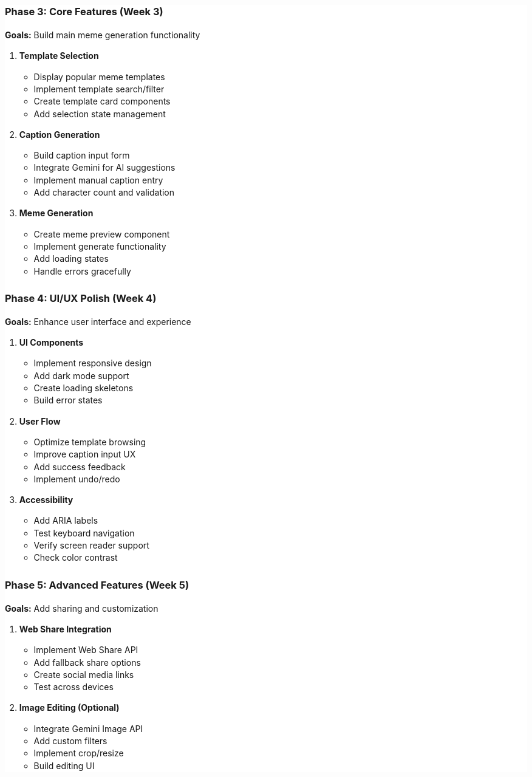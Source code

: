 ### Phase 3: Core Features (Week 3)

**Goals:** Build main meme generation functionality

1. **Template Selection**
   - Display popular meme templates
   - Implement template search/filter
   - Create template card components
   - Add selection state management

2. **Caption Generation**
   - Build caption input form
   - Integrate Gemini for AI suggestions
   - Implement manual caption entry
   - Add character count and validation

3. **Meme Generation**
   - Create meme preview component
   - Implement generate functionality
   - Add loading states
   - Handle errors gracefully

### Phase 4: UI/UX Polish (Week 4)

**Goals:** Enhance user interface and experience

1. **UI Components**
   - Implement responsive design
   - Add dark mode support
   - Create loading skeletons
   - Build error states

2. **User Flow**
   - Optimize template browsing
   - Improve caption input UX
   - Add success feedback
   - Implement undo/redo

3. **Accessibility**
   - Add ARIA labels
   - Test keyboard navigation
   - Verify screen reader support
   - Check color contrast

### Phase 5: Advanced Features (Week 5)

**Goals:** Add sharing and customization

1. **Web Share Integration**
   - Implement Web Share API
   - Add fallback share options
   - Create social media links
   - Test across devices

2. **Image Editing (Optional)**
   - Integrate Gemini Image API
   - Add custom filters
   - Implement crop/resize
   - Build editing UI
